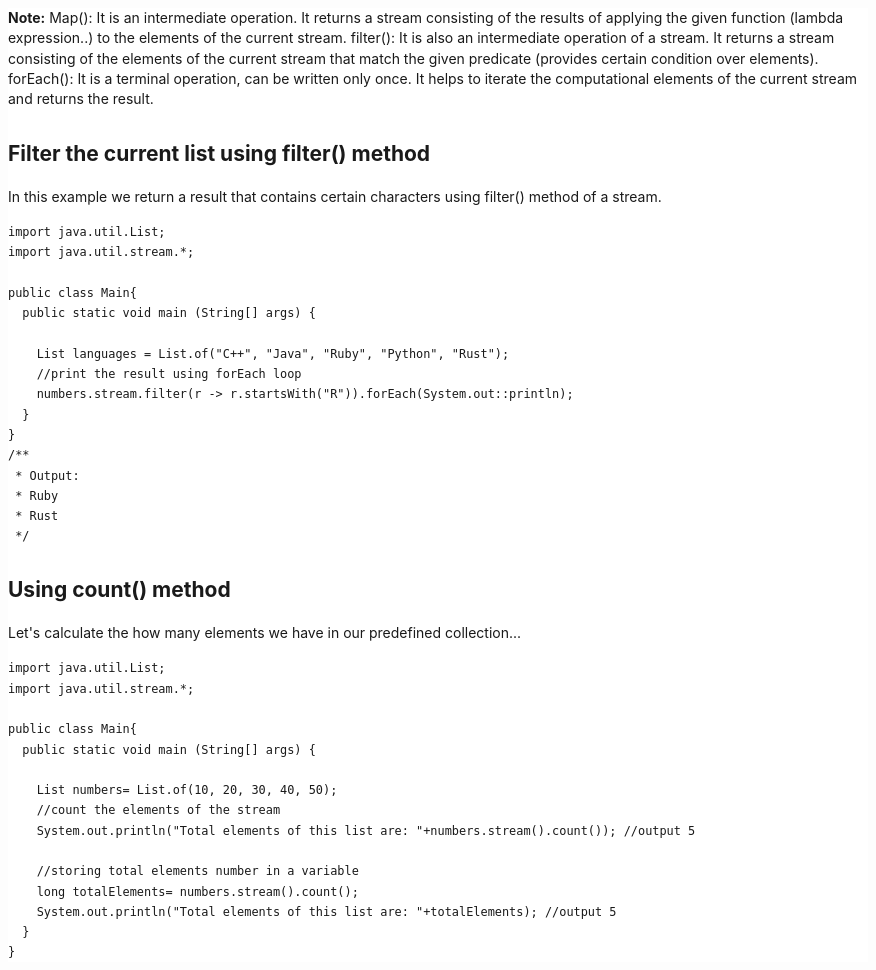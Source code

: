 **Note:** Map(): It is an intermediate operation. It returns a stream consisting of the results of applying the given function (lambda expression..) to the elements of the current stream.
filter(): It is also an intermediate operation of a stream. It returns a stream consisting of the elements of the current stream that match the given predicate (provides certain condition over elements).
forEach(): It is a terminal operation, can be written only once. It helps to iterate the computational elements of the current stream and returns the result.

## Filter the current list using filter() method

In this example we return a result that contains certain characters using filter() method of a stream.

```
import java.util.List;
import java.util.stream.*;

public class Main{
  public static void main (String[] args) {
    
    List languages = List.of("C++", "Java", "Ruby", "Python", "Rust");
    //print the result using forEach loop
    numbers.stream.filter(r -> r.startsWith("R")).forEach(System.out::println);
  }
}
/**
 * Output:
 * Ruby
 * Rust
 */
```

## Using count() method

Let's calculate the how many elements we have in our predefined collection...

```
import java.util.List;
import java.util.stream.*;

public class Main{
  public static void main (String[] args) {
    
    List numbers= List.of(10, 20, 30, 40, 50);
    //count the elements of the stream
    System.out.println("Total elements of this list are: "+numbers.stream().count()); //output 5
    
    //storing total elements number in a variable
    long totalElements= numbers.stream().count();
    System.out.println("Total elements of this list are: "+totalElements); //output 5
  }
}
```
